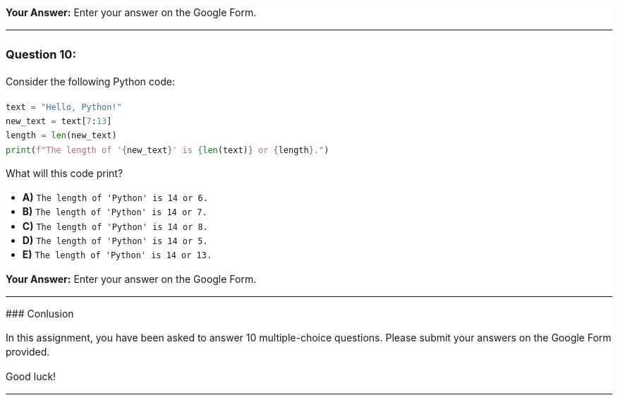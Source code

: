 **Your Answer:** Enter your answer on the Google Form.

---

### Question 10:

Consider the following Python code:

```python
text = "Hello, Python!"
new_text = text[7:13]
length = len(new_text)
print(f"The length of '{new_text}' is {len(text)} or {length}.")
```

What will this code print?

- **A)** `The length of 'Python' is 14 or 6.`
- **B)** `The length of 'Python' is 14 or 7.`
- **C)** `The length of 'Python' is 14 or 8.`
- **D)** `The length of 'Python' is 14 or 5.`
- **E)** `The length of 'Python' is 14 or 13.`


**Your Answer:** Enter your answer on the Google Form.

---

### Conlusion

In this assignment, you have been asked to answer 10 multiple-choice questions. Please submit your answers on the Google Form provided.

Good luck!

---

